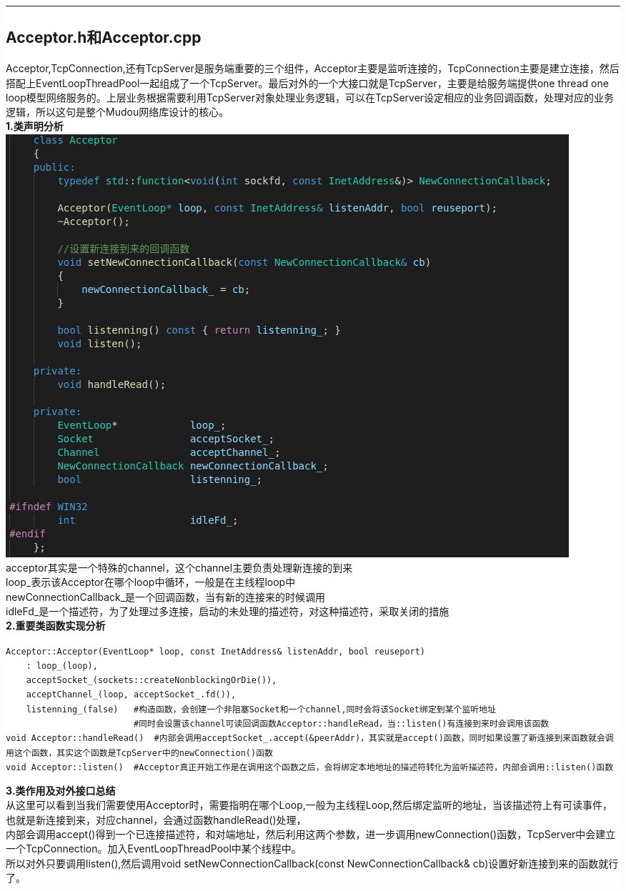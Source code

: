 -----------------------------------------------------------------------   

## Acceptor.h和Acceptor.cpp    
Acceptor,TcpConnection,还有TcpServer是服务端重要的三个组件，Acceptor主要是监听连接的，TcpConnection主要是建立连接，然后搭配上EventLoopThreadPool一起组成了一个TcpServer。最后对外的一个大接口就是TcpServer，主要是给服务端提供one thread one loop模型网络服务的。上层业务根据需要利用TcpServer对象处理业务逻辑，可以在TcpServer设定相应的业务回调函数，处理对应的业务逻辑，所以这句是整个Mudou网络库设计的核心。      
**1.类声明分析**    
![acceptor](../Pictures/mudou_acceptor1.png)     
acceptor其实是一个特殊的channel，这个channel主要负责处理新连接的到来     
loop_表示该Acceptor在哪个loop中循环，一般是在主线程loop中      
newConnectionCallback_是一个回调函数，当有新的连接来的时候调用   
idleFd_是一个描述符，为了处理过多连接，启动的未处理的描述符，对这种描述符，采取关闭的措施    
**2.重要类函数实现分析**      
```
Acceptor::Acceptor(EventLoop* loop, const InetAddress& listenAddr, bool reuseport)
    : loop_(loop),
    acceptSocket_(sockets::createNonblockingOrDie()),
    acceptChannel_(loop, acceptSocket_.fd()),
    listenning_(false)   #构造函数，会创建一个非阻塞Socket和一个channel,同时会将该Socket绑定到某个监听地址     
                         #同时会设置该channel可读回调函数Acceptor::handleRead，当::listen()有连接到来时会调用该函数    
void Acceptor::handleRead()  #内部会调用acceptSocket_.accept(&peerAddr)，其实就是accept()函数，同时如果设置了新连接到来函数就会调用这个函数，其实这个函数是TcpServer中的newConnection()函数      
void Acceptor::listen()  #Acceptor真正开始工作是在调用这个函数之后，会将绑定本地地址的描述符转化为监听描述符，内部会调用::listen()函数 

```
**3.类作用及对外接口总结**     
从这里可以看到当我们需要使用Acceptor时，需要指明在哪个Loop,一般为主线程Loop,然后绑定监听的地址，当该描述符上有可读事件，也就是新连接到来，对应channel，会通过函数handleRead()处理，    
内部会调用accept()得到一个已连接描述符，和对端地址，然后利用这两个参数，进一步调用newConnection()函数，TcpServer中会建立一个TcpConnection。加入EventLoopThreadPool中某个线程中。   
所以对外只要调用listen(),然后调用void setNewConnectionCallback(const NewConnectionCallback& cb)设置好新连接到来的函数就行了。   
